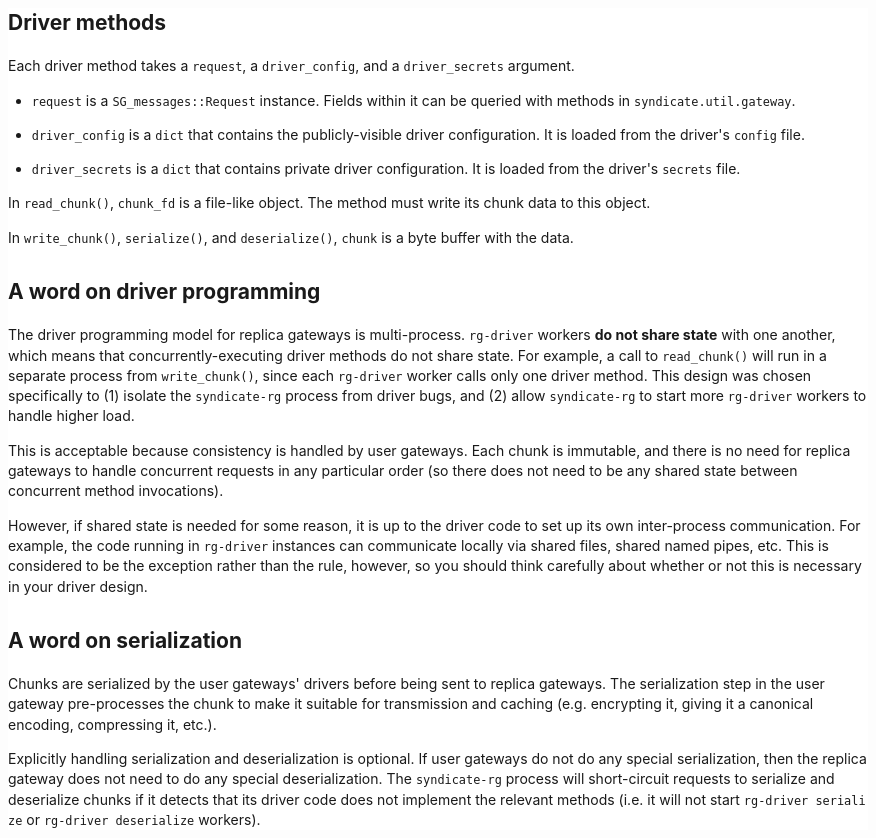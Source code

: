## Driver methods

Each driver method takes a `request`, a `driver_config`, and a `driver_secrets`
argument.

* `request` is a `SG_messages::Request` instance.  Fields within it can be
  queried with methods in `syndicate.util.gateway`.

* `driver_config` is a `dict` that contains the publicly-visible driver
  configuration.  It is loaded from the driver's `config` file.

* `driver_secrets` is a `dict` that contains private driver configuration.  It
  is loaded from the driver's `secrets` file.

In `read_chunk()`, `chunk_fd` is a file-like object.  The method must write its
chunk data to this object.

In `write_chunk()`, `serialize()`, and `deserialize()`, `chunk` is a byte buffer
with the data.

## A word on driver programming

The driver programming model for replica gateways is multi-process.  `rg-driver`
workers **do not share state** with one another, which means that
concurrently-executing driver methods do not share state.  For example, a call to
`read_chunk()` will run in a separate process from `write_chunk()`,
since each `rg-driver` worker calls only one driver method.  This design was
chosen specifically to (1) isolate the `syndicate-rg` process from driver bugs,
and (2) allow `syndicate-rg` to start more `rg-driver` workers to handle higher
load.

This is acceptable because consistency is handled by user gateways.
Each chunk is immutable, and there is
no need for replica gateways to handle concurrent
requests in any particular order (so there does not need to be any shared state
between concurrent method invocations).

However, if shared state is needed for some reason, it is up to the driver code
to set up its own inter-process communication.  For example, the code running in
`rg-driver` instances can communicate locally via shared files, shared named
pipes, etc.  This is considered to be the exception rather than the rule,
however, so you should think carefully about whether or not this is necessary in
your driver design.

## A word on serialization

Chunks are serialized by the user gateways' drivers before being sent to replica
gateways.  The serialization step in the user gateway pre-processes the chunk to
make it suitable for transmission and caching (e.g. encrypting it, giving it a canonical
encoding, compressing it, etc.).

Explicitly handling serialization and deserialization is optional.  If user
gateways do not do any special serialization, then the replica gateway does not
need to do any special deserialization.  The `syndicate-rg` process will
short-circuit requests to serialize and deserialize chunks if it detects that
its driver code does not implement the relevant methods (i.e. it will not start
`rg-driver serialize` or `rg-driver deserialize` workers).
